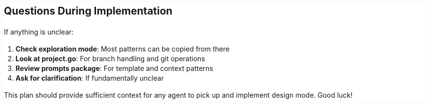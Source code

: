 
## Questions During Implementation

If anything is unclear:

1. **Check exploration mode**: Most patterns can be copied from there
2. **Look at project.go**: For branch handling and git operations
3. **Review prompts package**: For template and context patterns
4. **Ask for clarification**: If fundamentally unclear

This plan should provide sufficient context for any agent to pick up and implement design mode. Good luck!
